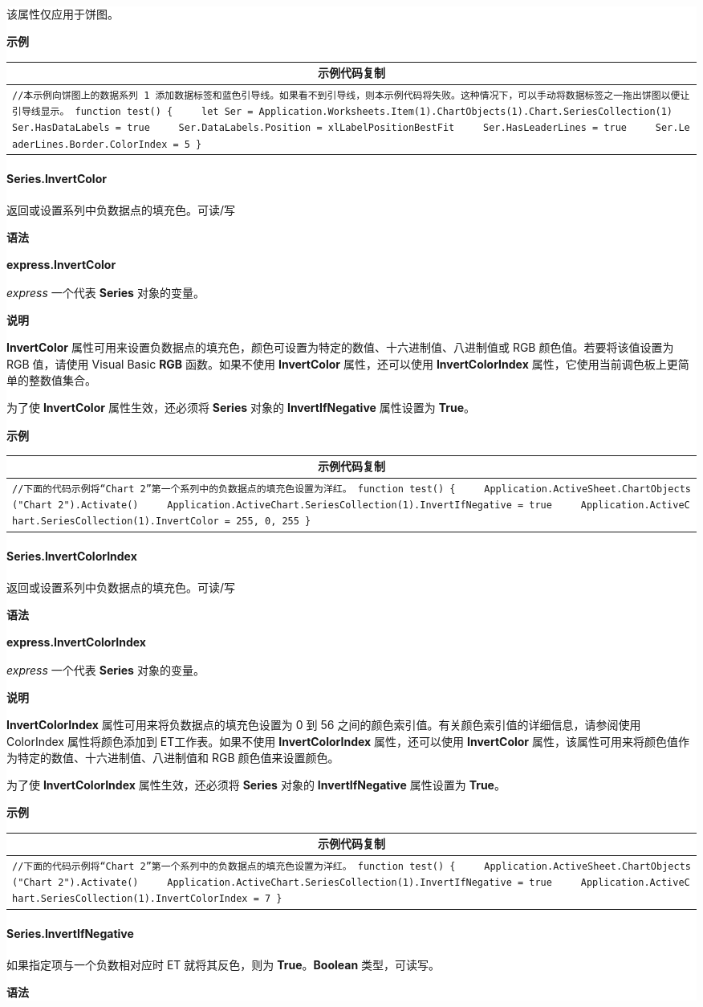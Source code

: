 该属性仅应用于饼图。

**示例**

| 示例代码复制                                                 |
| ------------------------------------------------------------ |
| `//本示例向饼图上的数据系列 1 添加数据标签和蓝色引导线。如果看不到引导线，则本示例代码将失败。这种情况下，可以手动将数据标签之一拖出饼图以便让引导线显示。 function test() {     let Ser = Application.Worksheets.Item(1).ChartObjects(1).Chart.SeriesCollection(1)     Ser.HasDataLabels = true     Ser.DataLabels.Position = xlLabelPositionBestFit     Ser.HasLeaderLines = true     Ser.LeaderLines.Border.ColorIndex = 5 }` |

#### **Series.InvertColor**

返回或设置系列中负数据点的填充色。可读/写

**语法**

**express.InvertColor**

*express*   一个代表 **Series** 对象的变量。

**说明**

**InvertColor** 属性可用来设置负数据点的填充色，颜色可设置为特定的数值、十六进制值、八进制值或 RGB 颜色值。若要将该值设置为 RGB 值，请使用 Visual Basic **RGB** 函数。如果不使用 **InvertColor** 属性，还可以使用 **InvertColorIndex** 属性，它使用当前调色板上更简单的整数值集合。

为了使 **InvertColor** 属性生效，还必须将 **Series** 对象的 **InvertIfNegative** 属性设置为 **True**。

**示例**

| 示例代码复制                                                 |
| ------------------------------------------------------------ |
| `//下面的代码示例将“Chart 2”第一个系列中的负数据点的填充色设置为洋红。 function test() {     Application.ActiveSheet.ChartObjects("Chart 2").Activate()     Application.ActiveChart.SeriesCollection(1).InvertIfNegative = true     Application.ActiveChart.SeriesCollection(1).InvertColor = 255, 0, 255 }` |

#### **Series.InvertColorIndex**

返回或设置系列中负数据点的填充色。可读/写

**语法**

**express.InvertColorIndex**

*express*   一个代表 **Series** 对象的变量。

**说明**

**InvertColorIndex** 属性可用来将负数据点的填充色设置为 0 到 56 之间的颜色索引值。有关颜色索引值的详细信息，请参阅使用 ColorIndex 属性将颜色添加到 ET工作表。如果不使用 **InvertColorIndex** 属性，还可以使用 **InvertColor** 属性，该属性可用来将颜色值作为特定的数值、十六进制值、八进制值和 RGB 颜色值来设置颜色。

为了使 **InvertColorIndex** 属性生效，还必须将 **Series** 对象的 **InvertIfNegative** 属性设置为 **True**。

**示例**

| 示例代码复制                                                 |
| ------------------------------------------------------------ |
| `//下面的代码示例将“Chart 2”第一个系列中的负数据点的填充色设置为洋红。 function test() {     Application.ActiveSheet.ChartObjects("Chart 2").Activate()     Application.ActiveChart.SeriesCollection(1).InvertIfNegative = true     Application.ActiveChart.SeriesCollection(1).InvertColorIndex = 7 }` |

#### **Series.InvertIfNegative**

如果指定项与一个负数相对应时 ET 就将其反色，则为 **True**。**Boolean** 类型，可读写。

**语法**
